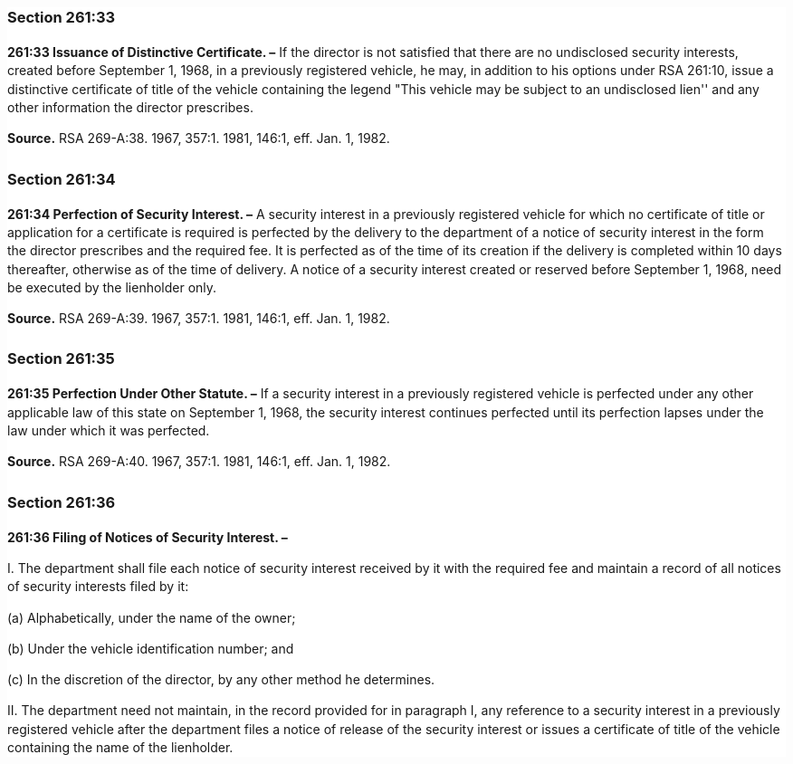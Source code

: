 ### Section 261:33

 **261:33 Issuance of Distinctive Certificate. –** If the director is
not satisfied that there are no undisclosed security interests, created
before September 1, 1968, in a previously registered vehicle, he may, in
addition to his options under RSA 261:10, issue a distinctive
certificate of title of the vehicle containing the legend "This vehicle
may be subject to an undisclosed lien'' and any other information the
director prescribes.

**Source.** RSA 269-A:38. 1967, 357:1. 1981, 146:1, eff. Jan. 1, 1982.

### Section 261:34

 **261:34 Perfection of Security Interest. –** A security interest in
a previously registered vehicle for which no certificate of title or
application for a certificate is required is perfected by the delivery
to the department of a notice of security interest in the form the
director prescribes and the required fee. It is perfected as of the time
of its creation if the delivery is completed within 10 days thereafter,
otherwise as of the time of delivery. A notice of a security interest
created or reserved before September 1, 1968, need be executed by the
lienholder only.

**Source.** RSA 269-A:39. 1967, 357:1. 1981, 146:1, eff. Jan. 1, 1982.

### Section 261:35

 **261:35 Perfection Under Other Statute. –** If a security interest
in a previously registered vehicle is perfected under any other
applicable law of this state on September 1, 1968, the security interest
continues perfected until its perfection lapses under the law under
which it was perfected.

**Source.** RSA 269-A:40. 1967, 357:1. 1981, 146:1, eff. Jan. 1, 1982.

### Section 261:36

 **261:36 Filing of Notices of Security Interest. –**
                                             
 I. The department shall file each notice of security interest
received by it with the required fee and maintain a record of all
notices of security interests filed by it:
                                             
 (a) Alphabetically, under the name of the owner;
                                             
 (b) Under the vehicle identification number; and
                                             
 (c) In the discretion of the director, by any other method he
determines.
                                             
 II. The department need not maintain, in the record provided for in
paragraph I, any reference to a security interest in a previously
registered vehicle after the department files a notice of release of the
security interest or issues a certificate of title of the vehicle
containing the name of the lienholder.
                                             